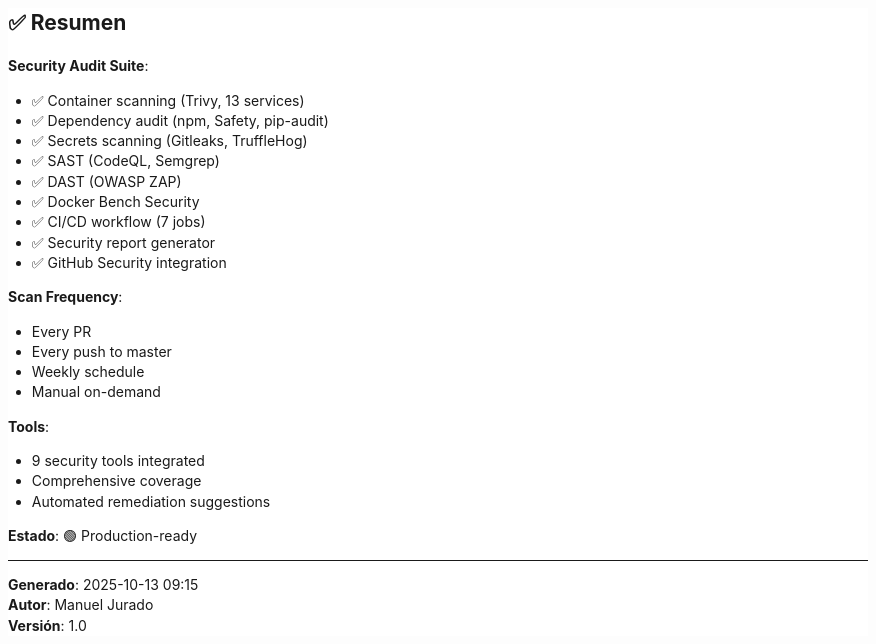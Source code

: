 
## ✅ Resumen

**Security Audit Suite**:
- ✅ Container scanning (Trivy, 13 services)
- ✅ Dependency audit (npm, Safety, pip-audit)
- ✅ Secrets scanning (Gitleaks, TruffleHog)
- ✅ SAST (CodeQL, Semgrep)
- ✅ DAST (OWASP ZAP)
- ✅ Docker Bench Security
- ✅ CI/CD workflow (7 jobs)
- ✅ Security report generator
- ✅ GitHub Security integration

**Scan Frequency**:
- Every PR
- Every push to master
- Weekly schedule
- Manual on-demand

**Tools**:
- 9 security tools integrated
- Comprehensive coverage
- Automated remediation suggestions

**Estado**: 🟢 Production-ready

---

**Generado**: 2025-10-13 09:15  
**Autor**: Manuel Jurado  
**Versión**: 1.0

